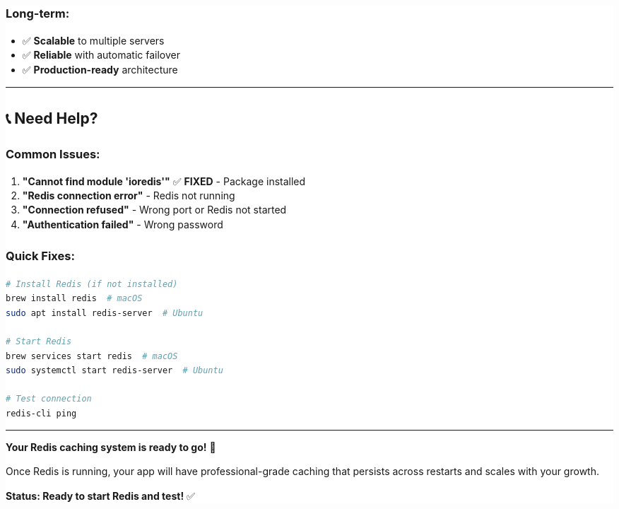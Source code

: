 ### **Long-term:**
- ✅ **Scalable** to multiple servers
- ✅ **Reliable** with automatic failover
- ✅ **Production-ready** architecture

---

## 📞 Need Help?

### **Common Issues:**

1. **"Cannot find module 'ioredis'"** ✅ **FIXED** - Package installed
2. **"Redis connection error"** - Redis not running
3. **"Connection refused"** - Wrong port or Redis not started
4. **"Authentication failed"** - Wrong password

### **Quick Fixes:**

```bash
# Install Redis (if not installed)
brew install redis  # macOS
sudo apt install redis-server  # Ubuntu

# Start Redis
brew services start redis  # macOS
sudo systemctl start redis-server  # Ubuntu

# Test connection
redis-cli ping
```

---

**Your Redis caching system is ready to go!** 🚀

Once Redis is running, your app will have professional-grade caching that persists across restarts and scales with your growth.

**Status: Ready to start Redis and test!** ✅
